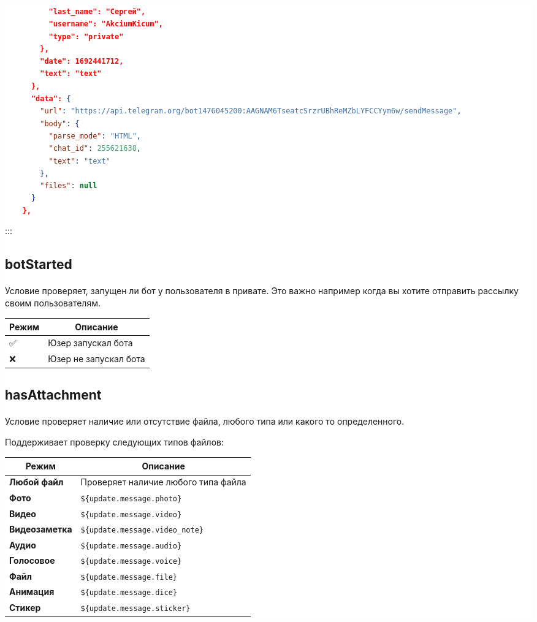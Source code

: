 ```json
          "last_name": "Сергей",
          "username": "AkciumKicum",
          "type": "private"
        },
        "date": 1692441712,
        "text": "text"
      },
      "data": {
        "url": "https://api.telegram.org/bot1476045200:AAGNAM6TseatcSrzrUBhReMZbLYFCCYym6w/sendMessage",
        "body": {
          "parse_mode": "HTML",
          "chat_id": 255621638,
          "text": "text"
        },
        "files": null
      }
    },

```
:::

## botStarted

Условие проверяет, запущен ли бот у пользователя в привате. Это важно например когда вы хотите отправить рассылку своим пользователям.

| Режим | Описание              | 
|-------|-----------------------|
| ✅     | Юзер запускал бота    |
| ❌     | Юзер не запускал бота |

## hasAttachment

Условие проверяет наличие или отсутствие файла, любого типа или какого то определенного.

Поддерживает проверку следующих типов файлов:

| Режим            | Описание                            | 
|------------------|-------------------------------------|
| **Любой файл**   | Проверяет наличие любого типа файла |
| **Фото**         | ```${update.message.photo}```       |
| **Видео**        | ```${update.message.video}```       |
| **Видеозаметка** | ```${update.message.video_note}```  |
| **Аудио**        | ```${update.message.audio}```       |
| **Голосовое**    | ```${update.message.voice}```       |
| **Файл**         | ```${update.message.file}```        |
| **Анимация**     | ```${update.message.dice}```        |
| **Стикер**       | ```${update.message.sticker}```     |
